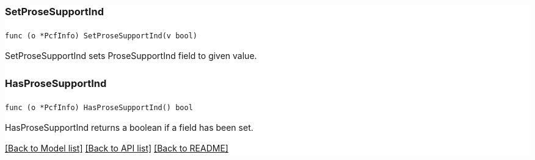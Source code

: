 ### SetProseSupportInd

`func (o *PcfInfo) SetProseSupportInd(v bool)`

SetProseSupportInd sets ProseSupportInd field to given value.

### HasProseSupportInd

`func (o *PcfInfo) HasProseSupportInd() bool`

HasProseSupportInd returns a boolean if a field has been set.


[[Back to Model list]](../README.md#documentation-for-models) [[Back to API list]](../README.md#documentation-for-api-endpoints) [[Back to README]](../README.md)


